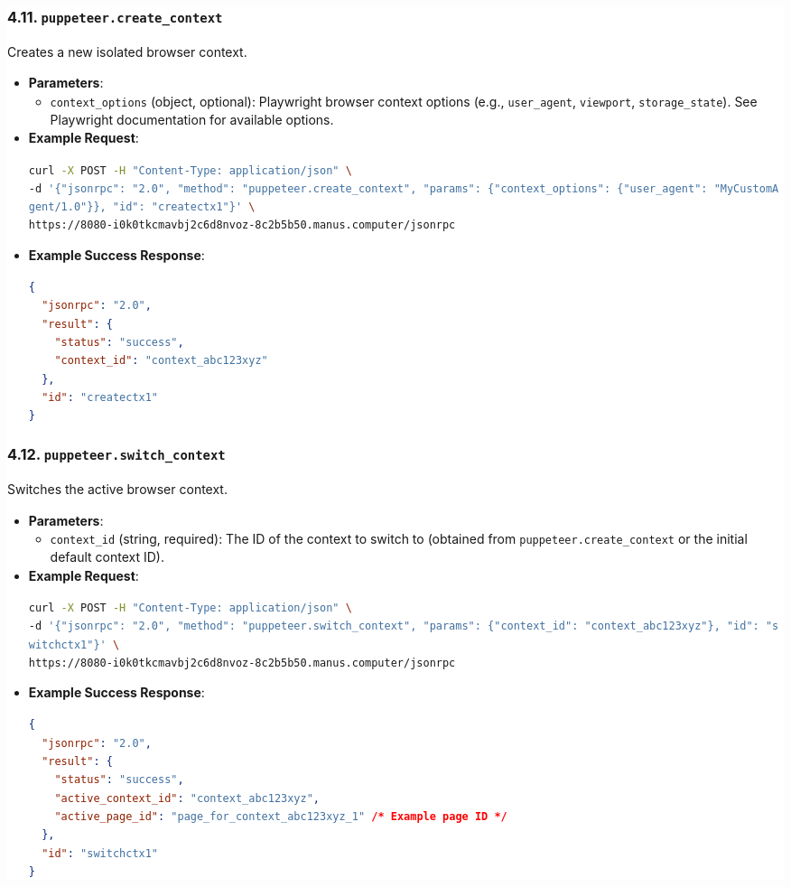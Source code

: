### 4.11. `puppeteer.create_context`

Creates a new isolated browser context.

-   **Parameters**:
    -   `context_options` (object, optional): Playwright browser context options (e.g., `user_agent`, `viewport`, `storage_state`). See Playwright documentation for available options.
-   **Example Request**:
    ```bash
    curl -X POST -H "Content-Type: application/json" \
    -d '{"jsonrpc": "2.0", "method": "puppeteer.create_context", "params": {"context_options": {"user_agent": "MyCustomAgent/1.0"}}, "id": "createctx1"}' \
    https://8080-i0k0tkcmavbj2c6d8nvoz-8c2b5b50.manus.computer/jsonrpc
    ```
-   **Example Success Response**:
    ```json
    {
      "jsonrpc": "2.0",
      "result": {
        "status": "success",
        "context_id": "context_abc123xyz"
      },
      "id": "createctx1"
    }
    ```

### 4.12. `puppeteer.switch_context`

Switches the active browser context.

-   **Parameters**:
    -   `context_id` (string, required): The ID of the context to switch to (obtained from `puppeteer.create_context` or the initial default context ID).
-   **Example Request**:
    ```bash
    curl -X POST -H "Content-Type: application/json" \
    -d '{"jsonrpc": "2.0", "method": "puppeteer.switch_context", "params": {"context_id": "context_abc123xyz"}, "id": "switchctx1"}' \
    https://8080-i0k0tkcmavbj2c6d8nvoz-8c2b5b50.manus.computer/jsonrpc
    ```
-   **Example Success Response**:
    ```json
    {
      "jsonrpc": "2.0",
      "result": {
        "status": "success",
        "active_context_id": "context_abc123xyz",
        "active_page_id": "page_for_context_abc123xyz_1" /* Example page ID */
      },
      "id": "switchctx1"
    }
    ```
